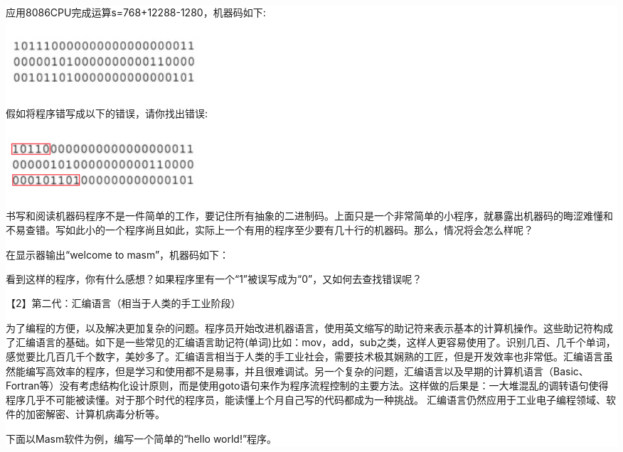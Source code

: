 应用8086CPU完成运算s=768+12288-1280，机器码如下:

![](第1章初识JAVA/cabe563631cd20b0be237288f14a60fd.png)


假如将程序错写成以下的错误，请你找出错误:

![](第1章初识JAVA/f3810a59f77dc88b809a08882fdbf11b.png)


书写和阅读机器码程序不是一件简单的工作，要记住所有抽象的二进制码。上面只是一个非常简单的小程序，就暴露出机器码的晦涩难懂和不易查错。写如此小的一个程序尚且如此，实际上一个有用的程序至少要有几十行的机器码。那么，情况将会怎么样呢？

在显示器输出“welcome to masm”，机器码如下：

看到这样的程序，你有什么感想？如果程序里有一个“1”被误写成为“0”，又如何去查找错误呢？

【2】第二代：汇编语言（相当于人类的手工业阶段）

为了编程的方便，以及解决更加复杂的问题。程序员开始改进机器语言，使用英文缩写的助记符来表示基本的计算机操作。这些助记符构成了汇编语言的基础。如下是一些常见的汇编语言助记符(单词)比如：mov，add，sub之类，这样人更容易使用了。识别几百、几千个单词，感觉要比几百几千个数字，美妙多了。汇编语言相当于人类的手工业社会，需要技术极其娴熟的工匠，但是开发效率也非常低。汇编语言虽然能编写高效率的程序，但是学习和使用都不是易事，并且很难调试。另一个复杂的问题，汇编语言以及早期的计算机语言（Basic、Fortran等）没有考虑结构化设计原则，而是使用goto语句来作为程序流程控制的主要方法。这样做的后果是：一大堆混乱的调转语句使得程序几乎不可能被读懂。对于那个时代的程序员，能读懂上个月自己写的代码都成为一种挑战。 汇编语言仍然应用于工业电子编程领域、软件的加密解密、计算机病毒分析等。

下面以Masm软件为例，编写一个简单的“hello world!”程序。
